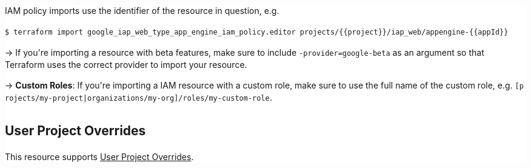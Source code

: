 IAM policy imports use the identifier of the resource in question, e.g.
```
$ terraform import google_iap_web_type_app_engine_iam_policy.editor projects/{{project}}/iap_web/appengine-{{appId}}
```

-> If you're importing a resource with beta features, make sure to include `-provider=google-beta`
as an argument so that Terraform uses the correct provider to import your resource.

-> **Custom Roles**: If you're importing a IAM resource with a custom role, make sure to use the
 full name of the custom role, e.g. `[projects/my-project|organizations/my-org]/roles/my-custom-role`.

## User Project Overrides

This resource supports [User Project Overrides](https://www.terraform.io/docs/providers/google/guides/provider_reference.html#user_project_override).
